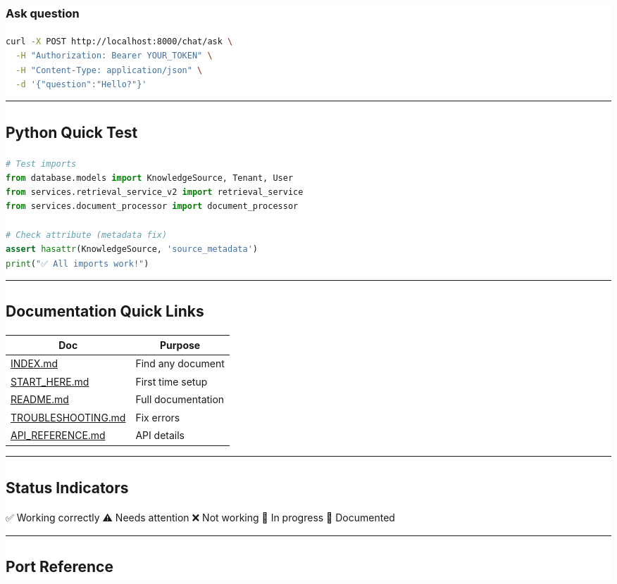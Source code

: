 ### Ask question
```bash
curl -X POST http://localhost:8000/chat/ask \
  -H "Authorization: Bearer YOUR_TOKEN" \
  -H "Content-Type: application/json" \
  -d '{"question":"Hello?"}'
```

---

## Python Quick Test

```python
# Test imports
from database.models import KnowledgeSource, Tenant, User
from services.retrieval_service_v2 import retrieval_service
from services.document_processor import document_processor

# Check attribute (metadata fix)
assert hasattr(KnowledgeSource, 'source_metadata')
print("✅ All imports work!")
```

---

## Documentation Quick Links

| Doc | Purpose |
|-----|---------|
| [INDEX.md](INDEX.md) | Find any document |
| [START_HERE.md](START_HERE.md) | First time setup |
| [README.md](README.md) | Full documentation |
| [TROUBLESHOOTING.md](TROUBLESHOOTING.md) | Fix errors |
| [API_REFERENCE.md](API_REFERENCE.md) | API details |

---

## Status Indicators

✅ Working correctly
⚠️ Needs attention
❌ Not working
🔄 In progress
📝 Documented

---

## Port Reference

